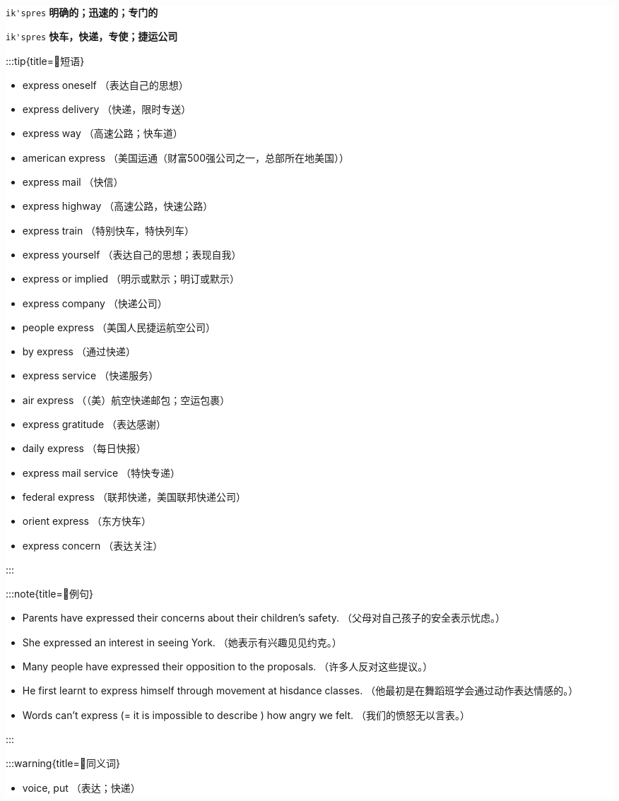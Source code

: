 `ik'spres`  **明确的；迅速的；专门的**

`ik'spres`  **快车，快递，专使；捷运公司**

:::tip{title=🤩短语}

- express oneself （表达自己的思想）

- express delivery （快递，限时专送）

- express way （高速公路；快车道）

- american express （美国运通（财富500强公司之一，总部所在地美国））

- express mail （快信）

- express highway （高速公路，快速公路）

- express train （特别快车，特快列车）

- express yourself （表达自己的思想；表现自我）

- express or implied （明示或默示；明订或默示）

- express company （快递公司）

- people express （美国人民捷运航空公司）

- by express （通过快递）

- express service （快递服务）

- air express （（美）航空快递邮包；空运包裹）

- express gratitude （表达感谢）

- daily express （每日快报）

- express mail service （特快专递）

- federal express （联邦快递，美国联邦快递公司）

- orient express （东方快车）

- express concern （表达关注）

:::

:::note{title=🎤例句}

- Parents have expressed their concerns about their children’s safety. （父母对自己孩子的安全表示忧虑。）

- She expressed an interest in seeing York. （她表示有兴趣见见约克。）

- Many people have expressed their opposition to the proposals. （许多人反对这些提议。）

- He first learnt to express himself through movement at hisdance classes. （他最初是在舞蹈班学会通过动作表达情感的。）

- Words can’t express (= it is impossible to describe ) how angry we felt. （我们的愤怒无以言表。）

:::

:::warning{title=🤔同义词}

- voice, put （表达；快递）
